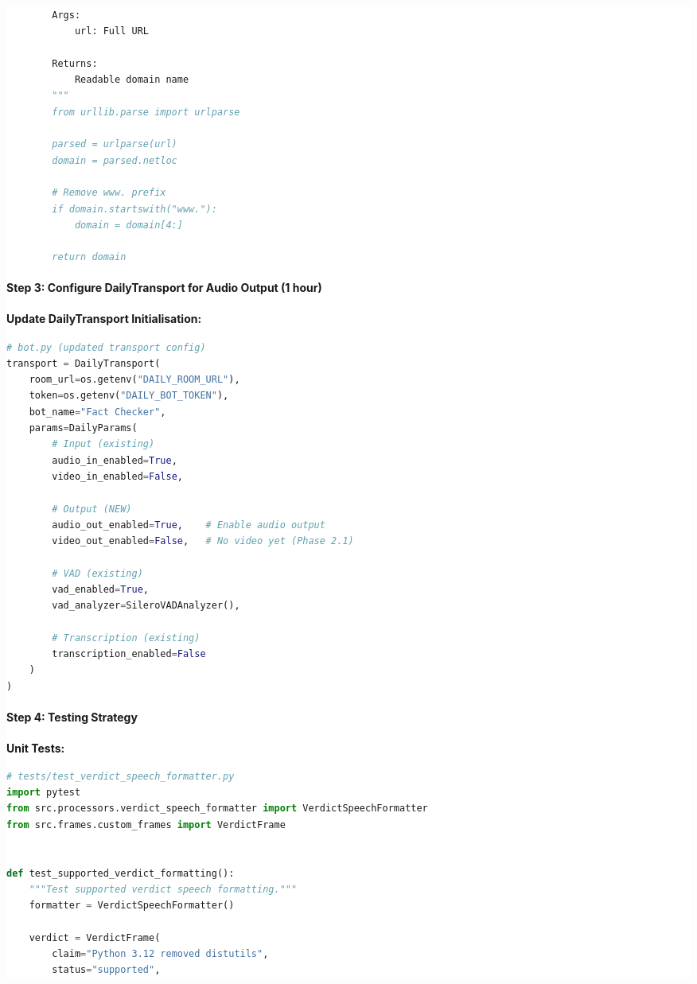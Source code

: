 ```python
        Args:
            url: Full URL

        Returns:
            Readable domain name
        """
        from urllib.parse import urlparse

        parsed = urlparse(url)
        domain = parsed.netloc

        # Remove www. prefix
        if domain.startswith("www."):
            domain = domain[4:]

        return domain
```

#### Step 3: Configure DailyTransport for Audio Output (1 hour)

**Update DailyTransport Initialisation:**

```python
# bot.py (updated transport config)
transport = DailyTransport(
    room_url=os.getenv("DAILY_ROOM_URL"),
    token=os.getenv("DAILY_BOT_TOKEN"),
    bot_name="Fact Checker",
    params=DailyParams(
        # Input (existing)
        audio_in_enabled=True,
        video_in_enabled=False,

        # Output (NEW)
        audio_out_enabled=True,    # Enable audio output
        video_out_enabled=False,   # No video yet (Phase 2.1)

        # VAD (existing)
        vad_enabled=True,
        vad_analyzer=SileroVADAnalyzer(),

        # Transcription (existing)
        transcription_enabled=False
    )
)
```

#### Step 4: Testing Strategy

**Unit Tests:**
```python
# tests/test_verdict_speech_formatter.py
import pytest
from src.processors.verdict_speech_formatter import VerdictSpeechFormatter
from src.frames.custom_frames import VerdictFrame


def test_supported_verdict_formatting():
    """Test supported verdict speech formatting."""
    formatter = VerdictSpeechFormatter()

    verdict = VerdictFrame(
        claim="Python 3.12 removed distutils",
        status="supported",
```